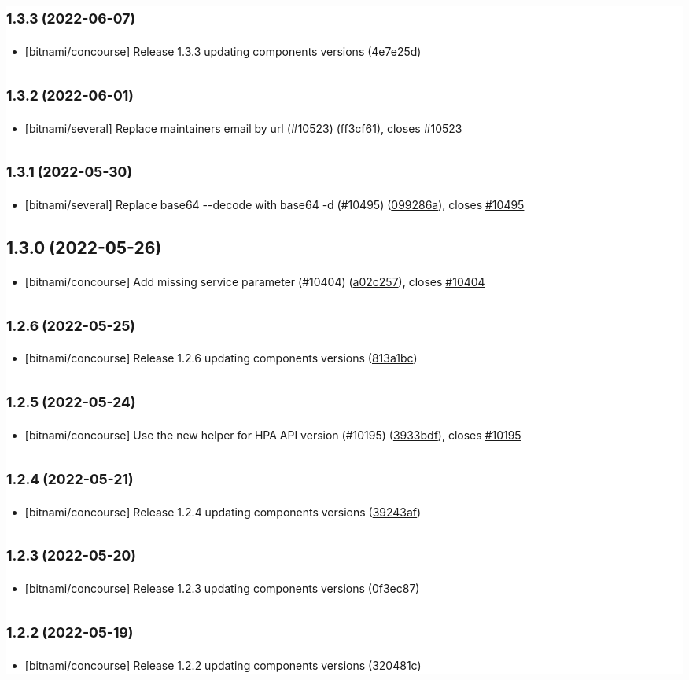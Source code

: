 ## <small>1.3.3 (2022-06-07)</small>

* [bitnami/concourse] Release 1.3.3 updating components versions ([4e7e25d](https://github.com/bitnami/charts/commit/4e7e25d018ea7a3dc93b82d1f431c8b495aa3c78))

## <small>1.3.2 (2022-06-01)</small>

* [bitnami/several] Replace maintainers email by url (#10523) ([ff3cf61](https://github.com/bitnami/charts/commit/ff3cf617a1680509b0f3855d17c4ccff7b29a0ff)), closes [#10523](https://github.com/bitnami/charts/issues/10523)

## <small>1.3.1 (2022-05-30)</small>

* [bitnami/several] Replace base64 --decode with base64 -d (#10495) ([099286a](https://github.com/bitnami/charts/commit/099286ae7a87784cf809df0b64ab24f7ff0144c8)), closes [#10495](https://github.com/bitnami/charts/issues/10495)

## 1.3.0 (2022-05-26)

* [bitnami/concourse] Add missing service parameter (#10404) ([a02c257](https://github.com/bitnami/charts/commit/a02c25739b2f28fa36bdc477df96ee74195eee78)), closes [#10404](https://github.com/bitnami/charts/issues/10404)

## <small>1.2.6 (2022-05-25)</small>

* [bitnami/concourse] Release 1.2.6 updating components versions ([813a1bc](https://github.com/bitnami/charts/commit/813a1bc9dc1cf4de0bbd9469f91fc5c6aeb0f912))

## <small>1.2.5 (2022-05-24)</small>

* [bitnami/concourse] Use the new helper for HPA API version (#10195) ([3933bdf](https://github.com/bitnami/charts/commit/3933bdf52912697278af153e42f6acdc72da0977)), closes [#10195](https://github.com/bitnami/charts/issues/10195)

## <small>1.2.4 (2022-05-21)</small>

* [bitnami/concourse] Release 1.2.4 updating components versions ([39243af](https://github.com/bitnami/charts/commit/39243af460f5fd84b129dc6d62ea902f09daec76))

## <small>1.2.3 (2022-05-20)</small>

* [bitnami/concourse] Release 1.2.3 updating components versions ([0f3ec87](https://github.com/bitnami/charts/commit/0f3ec8799e351ca6762ef8cb186cc1d41eb370e0))

## <small>1.2.2 (2022-05-19)</small>

* [bitnami/concourse] Release 1.2.2 updating components versions ([320481c](https://github.com/bitnami/charts/commit/320481c1e6d4afa3e6d2affafcd109848eaff35b))
